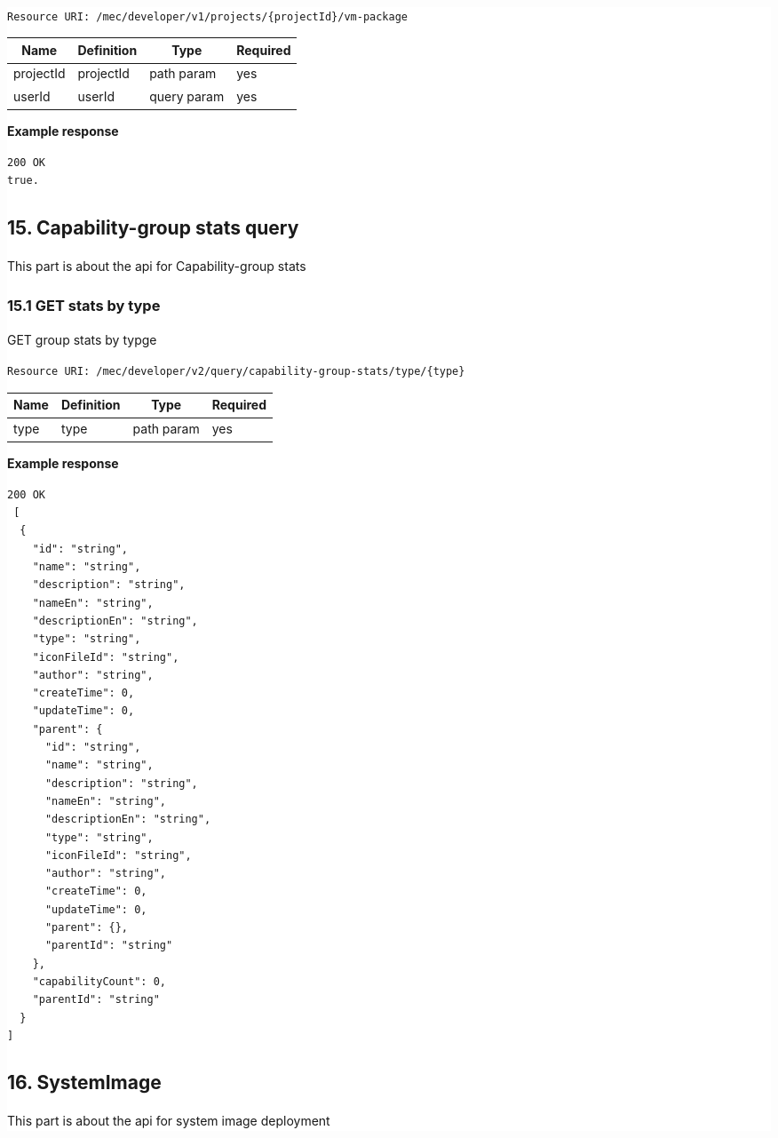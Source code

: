 ```
Resource URI: /mec/developer/v1/projects/{projectId}/vm-package
```
|Name|Definition|Type|Required|
|-------------|-------------|------------|------------|
|projectId|projectId|path param|yes|
|userId|userId|query param|yes|

**Example response**
```
200 OK
true.
```

## 15. Capability-group stats query
This part is about the api for Capability-group stats
### 15.1 GET stats by type 
GET group stats by typge
```
Resource URI: /mec/developer/v2/query/capability-group-stats/type/{type}
```
|Name|Definition|Type|Required|
|-------------|-------------|------------|------------|
|type|type|path param|yes|

**Example response**
```
200 OK
 [
  {
    "id": "string",
    "name": "string",
    "description": "string",
    "nameEn": "string",
    "descriptionEn": "string",
    "type": "string",
    "iconFileId": "string",
    "author": "string",
    "createTime": 0,
    "updateTime": 0,
    "parent": {
      "id": "string",
      "name": "string",
      "description": "string",
      "nameEn": "string",
      "descriptionEn": "string",
      "type": "string",
      "iconFileId": "string",
      "author": "string",
      "createTime": 0,
      "updateTime": 0,
      "parent": {},
      "parentId": "string"
    },
    "capabilityCount": 0,
    "parentId": "string"
  }
]
```
## 16. SystemImage
This part is about the api for system image deployment